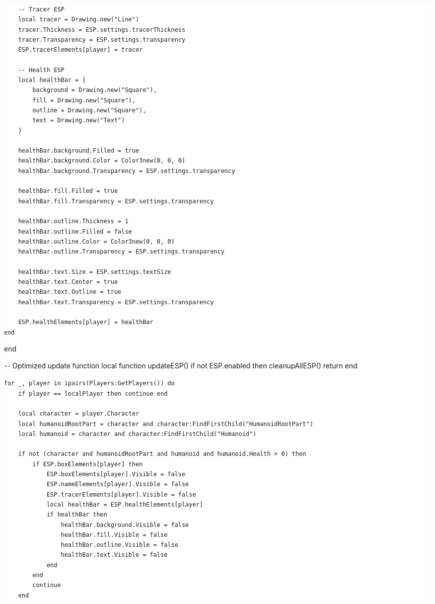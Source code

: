         -- Tracer ESP
        local tracer = Drawing.new("Line")
        tracer.Thickness = ESP.settings.tracerThickness
        tracer.Transparency = ESP.settings.transparency
        ESP.tracerElements[player] = tracer
        
        -- Health ESP
        local healthBar = {
            background = Drawing.new("Square"),
            fill = Drawing.new("Square"),
            outline = Drawing.new("Square"),
            text = Drawing.new("Text")
        }
        
        healthBar.background.Filled = true
        healthBar.background.Color = Color3new(0, 0, 0)
        healthBar.background.Transparency = ESP.settings.transparency
        
        healthBar.fill.Filled = true
        healthBar.fill.Transparency = ESP.settings.transparency
        
        healthBar.outline.Thickness = 1
        healthBar.outline.Filled = false
        healthBar.outline.Color = Color3new(0, 0, 0)
        healthBar.outline.Transparency = ESP.settings.transparency

        healthBar.text.Size = ESP.settings.textSize
        healthBar.text.Center = true
        healthBar.text.Outline = true
        healthBar.text.Transparency = ESP.settings.transparency
        
        ESP.healthElements[player] = healthBar
    end
end

-- Optimized update function
local function updateESP()
    if not ESP.enabled then
        cleanupAllESP()
        return
    end
    
    for _, player in ipairs(Players:GetPlayers()) do
        if player == localPlayer then continue end
        
        local character = player.Character
        local humanoidRootPart = character and character:FindFirstChild("HumanoidRootPart")
        local humanoid = character and character:FindFirstChild("Humanoid")
        
        if not (character and humanoidRootPart and humanoid and humanoid.Health > 0) then
            if ESP.boxElements[player] then
                ESP.boxElements[player].Visible = false
                ESP.nameElements[player].Visible = false
                ESP.tracerElements[player].Visible = false
                local healthBar = ESP.healthElements[player]
                if healthBar then
                    healthBar.background.Visible = false
                    healthBar.fill.Visible = false
                    healthBar.outline.Visible = false
                    healthBar.text.Visible = false
                end
            end
            continue
        end
